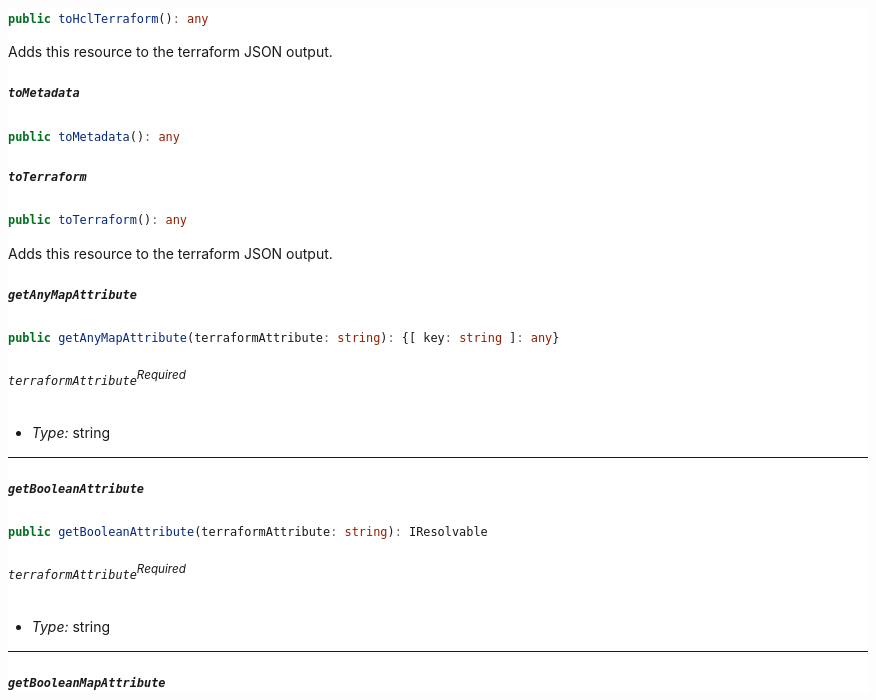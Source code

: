 ```typescript
public toHclTerraform(): any
```

Adds this resource to the terraform JSON output.

##### `toMetadata` <a name="toMetadata" id="@cdktf/provider-tfe.dataTfeRegistryGpgKeys.DataTfeRegistryGpgKeys.toMetadata"></a>

```typescript
public toMetadata(): any
```

##### `toTerraform` <a name="toTerraform" id="@cdktf/provider-tfe.dataTfeRegistryGpgKeys.DataTfeRegistryGpgKeys.toTerraform"></a>

```typescript
public toTerraform(): any
```

Adds this resource to the terraform JSON output.

##### `getAnyMapAttribute` <a name="getAnyMapAttribute" id="@cdktf/provider-tfe.dataTfeRegistryGpgKeys.DataTfeRegistryGpgKeys.getAnyMapAttribute"></a>

```typescript
public getAnyMapAttribute(terraformAttribute: string): {[ key: string ]: any}
```

###### `terraformAttribute`<sup>Required</sup> <a name="terraformAttribute" id="@cdktf/provider-tfe.dataTfeRegistryGpgKeys.DataTfeRegistryGpgKeys.getAnyMapAttribute.parameter.terraformAttribute"></a>

- *Type:* string

---

##### `getBooleanAttribute` <a name="getBooleanAttribute" id="@cdktf/provider-tfe.dataTfeRegistryGpgKeys.DataTfeRegistryGpgKeys.getBooleanAttribute"></a>

```typescript
public getBooleanAttribute(terraformAttribute: string): IResolvable
```

###### `terraformAttribute`<sup>Required</sup> <a name="terraformAttribute" id="@cdktf/provider-tfe.dataTfeRegistryGpgKeys.DataTfeRegistryGpgKeys.getBooleanAttribute.parameter.terraformAttribute"></a>

- *Type:* string

---

##### `getBooleanMapAttribute` <a name="getBooleanMapAttribute" id="@cdktf/provider-tfe.dataTfeRegistryGpgKeys.DataTfeRegistryGpgKeys.getBooleanMapAttribute"></a>
